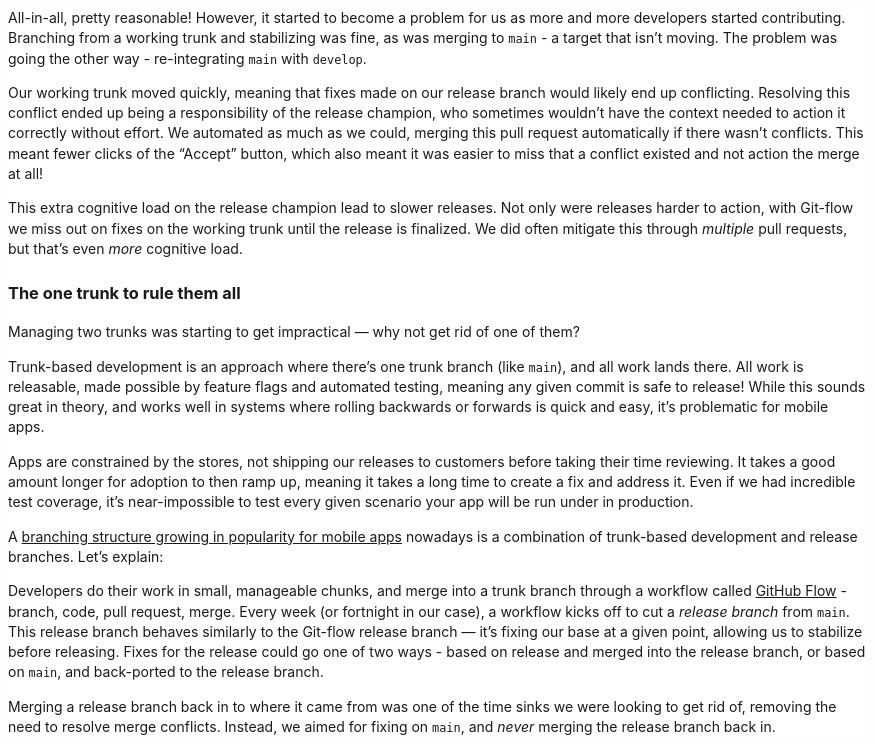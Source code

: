 All-in-all, pretty reasonable! However, it started to become a problem for us as more and more developers started contributing. Branching from a working trunk and stabilizing was fine, as was merging to `main` - a target that isn’t moving. The problem was going the other way - re-integrating `main` with `develop`.

Our working trunk moved quickly, meaning that fixes made on our release branch would likely end up conflicting. Resolving this conflict ended up being a responsibility of the release champion, who sometimes wouldn’t have the context needed to action it correctly without effort. We automated as much as we could, merging this pull request automatically if there wasn’t conflicts. This meant fewer clicks of the “Accept” button, which also meant it was easier to miss that a conflict existed and not action the merge at all!

This extra cognitive load on the release champion lead to slower releases. Not only were releases harder to action, with Git-flow we miss out on fixes on the working trunk until the release is finalized. We did often mitigate this through _multiple_ pull requests, but that’s even _more_ cognitive load.

### The one trunk to rule them all
Managing two trunks was starting to get impractical — why not get rid of one of them?

Trunk-based development is an approach where there’s one trunk branch (like `main`), and all work lands there. All work is releasable, made possible by feature flags and automated testing, meaning any given commit is safe to release! While this sounds great in theory, and works well in systems where rolling backwards or forwards is quick and easy, it’s problematic for mobile apps.

Apps are constrained by the stores, not shipping our releases to customers before taking their time reviewing. It takes a good amount longer for adoption to then ramp up, meaning it takes a long time to create a fix and address it. Even if we had incredible test coverage, it’s near-impossible to test every given scenario your app will be run under in production.

A [branching structure growing in popularity for mobile apps](https://www.runway.team/blog/choosing-the-right-branching-strategy-for-mobile-development#trunk-based-w-release-branches-) nowadays is a combination of trunk-based development and release branches. Let’s explain:

Developers do their work in small, manageable chunks, and merge into a trunk branch through a workflow called [GitHub Flow](https://docs.github.com/en/get-started/using-github/github-flow) - branch, code, pull request, merge. Every week (or fortnight in our case), a workflow kicks off to cut a _release branch_ from `main`. This release branch behaves similarly to the Git-flow release branch — it’s fixing our base at a given point, allowing us to stabilize before releasing. Fixes for the release could go one of two ways - based on release and merged into the release branch, or based on `main`, and back-ported to the release branch.

Merging a release branch back in to where it came from was one of the time sinks we were looking to get rid of, removing the need to resolve merge conflicts. Instead, we aimed for fixing on `main`, and _never_ merging the release branch back in.
